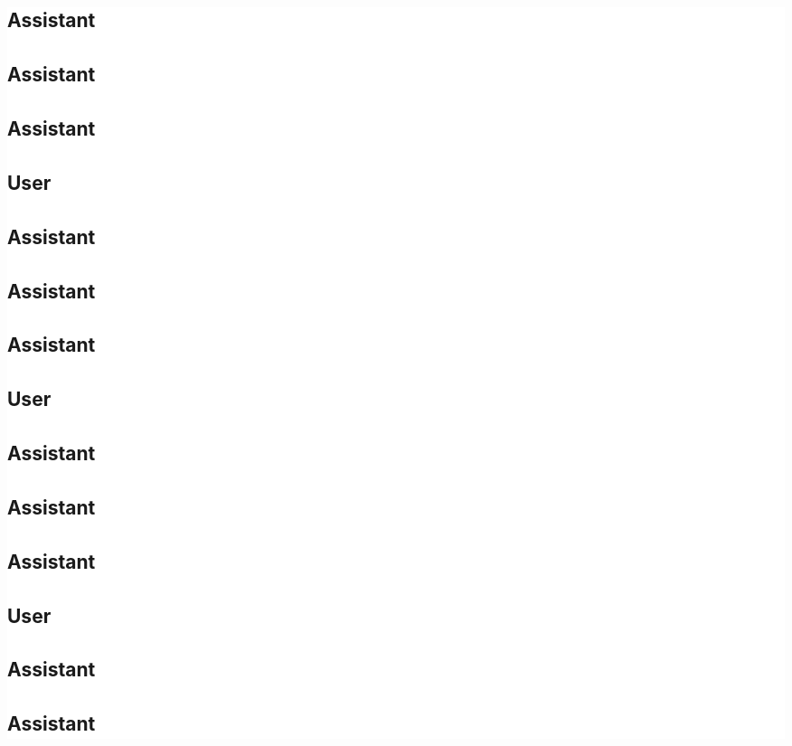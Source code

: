 

## Assistant



## Assistant



## Assistant



## User



## Assistant



## Assistant



## Assistant



## User



## Assistant



## Assistant



## Assistant



## User



## Assistant



## Assistant
